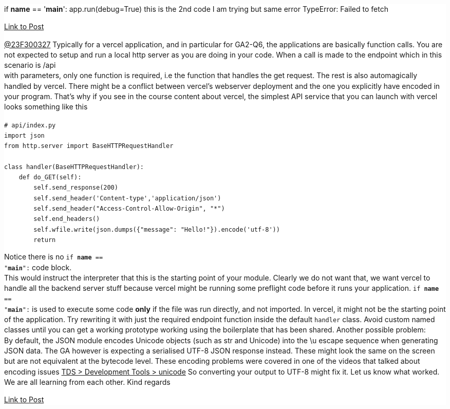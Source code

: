if __name__ == '__main__':
    app.run(debug=True)
</code></pre>
this is the 2nd code I am trying but same error TypeError: Failed to fetch

[Link to Post](https://discourse.onlinedegree.iitm.ac.in/t/ga2-deployment-tools-discussion-thread-tds-jan-2025/582645)

<a class="mention" href="/u/23f300327">@23F300327</a>
Typically for a vercel application, and in particular for GA2-Q6, the applications are basically function calls. You are not expected to setup and run a local http server as you are doing in your code.
When a call is made to the endpoint which in this scenario is /api<br>
with parameters, only one function is required, i.e the function that handles the get request.
The rest is also automagically handled by vercel. There might be a conflict between vercel’s webserver deployment and the one you explicitly have encoded in your program.
That’s why if you see in the course content about vercel, the simplest API service that you can launch with vercel looks something like this
<pre><code class="lang-auto"># api/index.py
import json
from http.server import BaseHTTPRequestHandler

class handler(BaseHTTPRequestHandler):
    def do_GET(self):
        self.send_response(200)
        self.send_header('Content-type','application/json')
        self.send_header("Access-Control-Allow-Origin", "*")
        self.end_headers()
        self.wfile.write(json.dumps({"message": "Hello!"}).encode('utf-8'))
        return
</code></pre>
Notice there is no <code>if __name__ == "__main__":</code> code block.<br>
This would instruct the interpreter that this is the starting point of your module. Clearly we do not want that, we want vercel to handle all the backend server stuff because vercel might be running some preflight code before it runs your application.
<code>if __name__ == "__main__":</code> is used to execute some code <strong>only</strong> if the file was run directly, and not imported. In vercel, it might not be the starting point of the application.
Try rewriting it with just the required endpoint function inside the default <code>handler</code> class. Avoid custom named classes until you can get a working prototype working using the boilerplate that has been shared.
Another possible problem:<br>
By default, the JSON module encodes Unicode objects (such as str and Unicode) into the \u escape sequence when generating JSON data. The GA however is expecting a serialised  UTF-8 JSON response instead. These might look the same on the screen but are not equivalent at the bytecode level. These encoding problems were covered in one of the videos that talked about encoding issues <a href="https://tds.s-anand.net/#/unicode" rel="noopener nofollow ugc">TDS &gt; Development Tools &gt; unicode</a>
So converting your output to UTF-8 might fix it.
Let us know what worked. We are all learning from each other.
Kind regards

[Link to Post](https://discourse.onlinedegree.iitm.ac.in/t/ga2-deployment-tools-discussion-thread-tds-jan-2025/582661)
